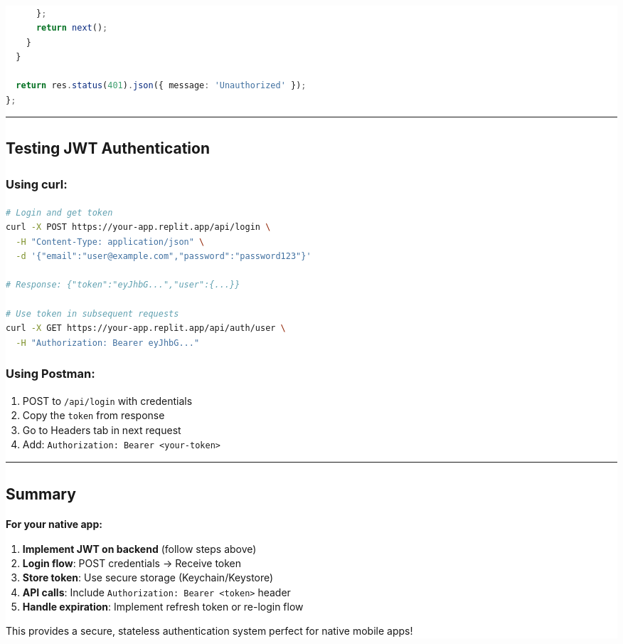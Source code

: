 ```typescript
      };
      return next();
    }
  }

  return res.status(401).json({ message: 'Unauthorized' });
};
```

---

## Testing JWT Authentication

### Using curl:
```bash
# Login and get token
curl -X POST https://your-app.replit.app/api/login \
  -H "Content-Type: application/json" \
  -d '{"email":"user@example.com","password":"password123"}'

# Response: {"token":"eyJhbG...","user":{...}}

# Use token in subsequent requests
curl -X GET https://your-app.replit.app/api/auth/user \
  -H "Authorization: Bearer eyJhbG..."
```

### Using Postman:
1. POST to `/api/login` with credentials
2. Copy the `token` from response
3. Go to Headers tab in next request
4. Add: `Authorization: Bearer <your-token>`

---

## Summary

**For your native app:**

1. **Implement JWT on backend** (follow steps above)
2. **Login flow**: POST credentials → Receive token
3. **Store token**: Use secure storage (Keychain/Keystore)
4. **API calls**: Include `Authorization: Bearer <token>` header
5. **Handle expiration**: Implement refresh token or re-login flow

This provides a secure, stateless authentication system perfect for native mobile apps!
